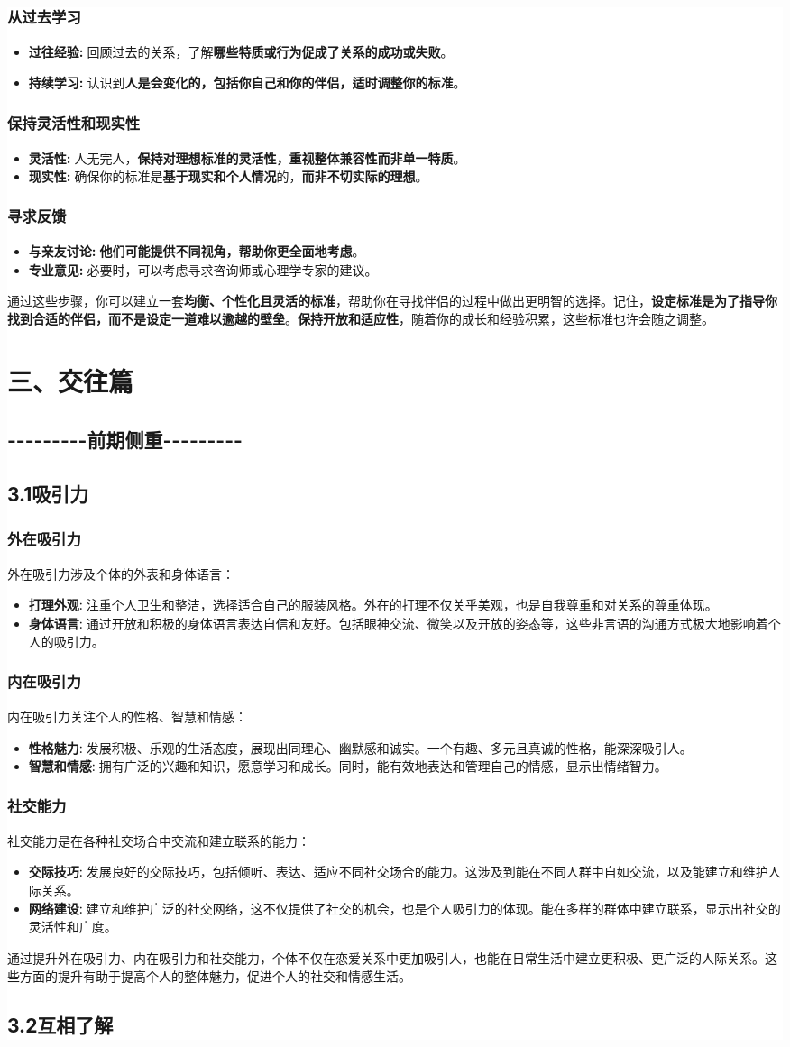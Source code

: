 ### **从过去学习**

- **过往经验:** 回顾过去的关系，了解**哪些特质或行为促成了关系的成功或失败**。

- **持续学习:** 认识到**人是会变化的，包括你自己和你的伴侣，适时调整你的标准**。

### **保持灵活性和现实性**

- **灵活性:** 人无完人，**保持对理想标准的灵活性，重视整体兼容性而非单一特质**。
- **现实性:** 确保你的标准是**基于现实和个人情况**的，**而非不切实际的理想**。

### **寻求反馈**

- **与亲友讨论:** **他们可能提供不同视角，帮助你更全面地考虑**。
- **专业意见:** 必要时，可以考虑寻求咨询师或心理学专家的建议。

通过这些步骤，你可以建立一套**均衡、个性化且灵活的标准**，帮助你在寻找伴侣的过程中做出更明智的选择。记住，**设定标准是为了指导你找到合适的伴侣，而不是设定一道难以逾越的壁垒**。**保持开放和适应性**，随着你的成长和经验积累，这些标准也许会随之调整。





# 三、交往篇

## ---------前期侧重---------

## 3.1吸引力

### 外在吸引力

外在吸引力涉及个体的外表和身体语言：

- **打理外观**: 注重个人卫生和整洁，选择适合自己的服装风格。外在的打理不仅关乎美观，也是自我尊重和对关系的尊重体现。
- **身体语言**: 通过开放和积极的身体语言表达自信和友好。包括眼神交流、微笑以及开放的姿态等，这些非言语的沟通方式极大地影响着个人的吸引力。

### 内在吸引力

内在吸引力关注个人的性格、智慧和情感：

- **性格魅力**: 发展积极、乐观的生活态度，展现出同理心、幽默感和诚实。一个有趣、多元且真诚的性格，能深深吸引人。
- **智慧和情感**: 拥有广泛的兴趣和知识，愿意学习和成长。同时，能有效地表达和管理自己的情感，显示出情绪智力。

### 社交能力

社交能力是在各种社交场合中交流和建立联系的能力：

- **交际技巧**: 发展良好的交际技巧，包括倾听、表达、适应不同社交场合的能力。这涉及到能在不同人群中自如交流，以及能建立和维护人际关系。
- **网络建设**: 建立和维护广泛的社交网络，这不仅提供了社交的机会，也是个人吸引力的体现。能在多样的群体中建立联系，显示出社交的灵活性和广度。

通过提升外在吸引力、内在吸引力和社交能力，个体不仅在恋爱关系中更加吸引人，也能在日常生活中建立更积极、更广泛的人际关系。这些方面的提升有助于提高个人的整体魅力，促进个人的社交和情感生活。



## 3.2互相了解
